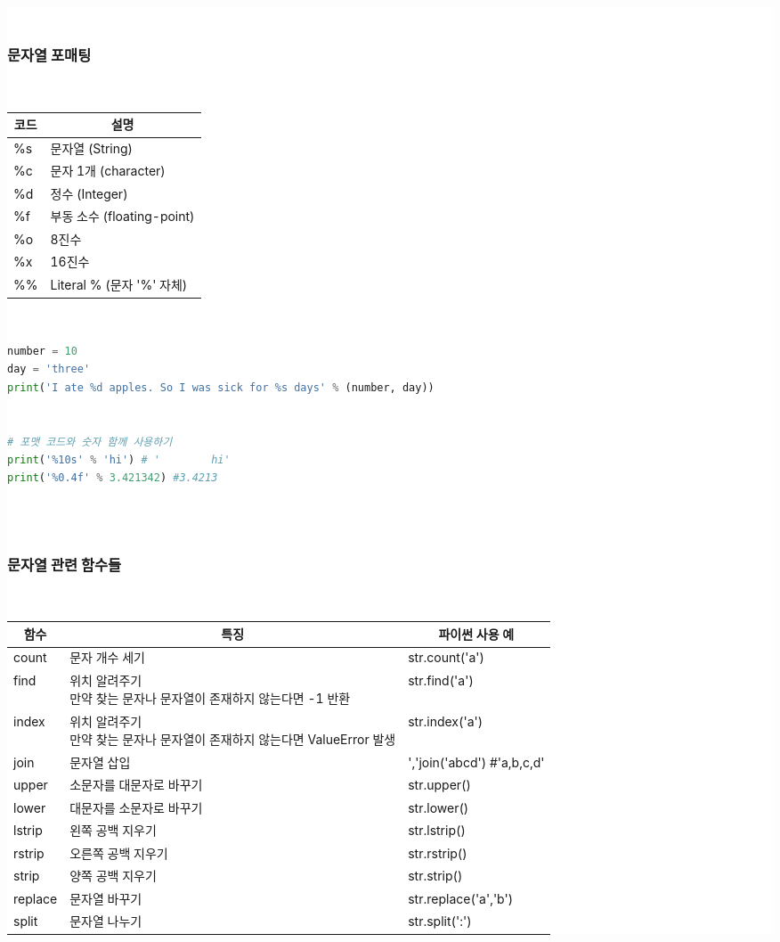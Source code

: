 <br>

### 문자열 포매팅

<br>

| 코드 | 설명                       |
| ---- | -------------------------- |
| %s   | 문자열 (String)            |
| %c   | 문자 1개 (character)       |
| %d   | 정수 (Integer)             |
| %f   | 부동 소수 (floating-point) |
| %o   | 8진수                      |
| %x   | 16진수                     |
| %%   | Literal % (문자 '%' 자체)  |

<br>

``` python
number = 10
day = 'three'
print('I ate %d apples. So I was sick for %s days' % (number, day))


# 포맷 코드와 숫자 함께 사용하기
print('%10s' % 'hi') # '        hi'
print('%0.4f' % 3.421342) #3.4213
```

<br>

<br>

### 문자열 관련 함수들

<br>

| 함수    | 특징                                                         | 파이썬 사용 예             |
| ------- | ------------------------------------------------------------ | -------------------------- |
| count   | 문자 개수 세기                                               | str.count('a')             |
| find    | 위치 알려주기<br />만약 찾는 문자나 문자열이 존재하지 않는다면 -1 반환 | str.find('a')              |
| index   | 위치 알려주기<br />만약 찾는 문자나 문자열이 존재하지 않는다면 ValueError 발생 | str.index('a')             |
| join    | 문자열 삽입                                                  | ','join('abcd') #'a,b,c,d' |
| upper   | 소문자를 대문자로 바꾸기                                     | str.upper()                |
| lower   | 대문자를 소문자로 바꾸기                                     | str.lower()                |
| lstrip  | 왼쪽 공백 지우기                                             | str.lstrip()               |
| rstrip  | 오른쪽 공백 지우기                                           | str.rstrip()               |
| strip   | 양쪽 공백 지우기                                             | str.strip()                |
| replace | 문자열 바꾸기                                                | str.replace('a','b')       |
| split   | 문자열 나누기                                                | str.split(':')             |
